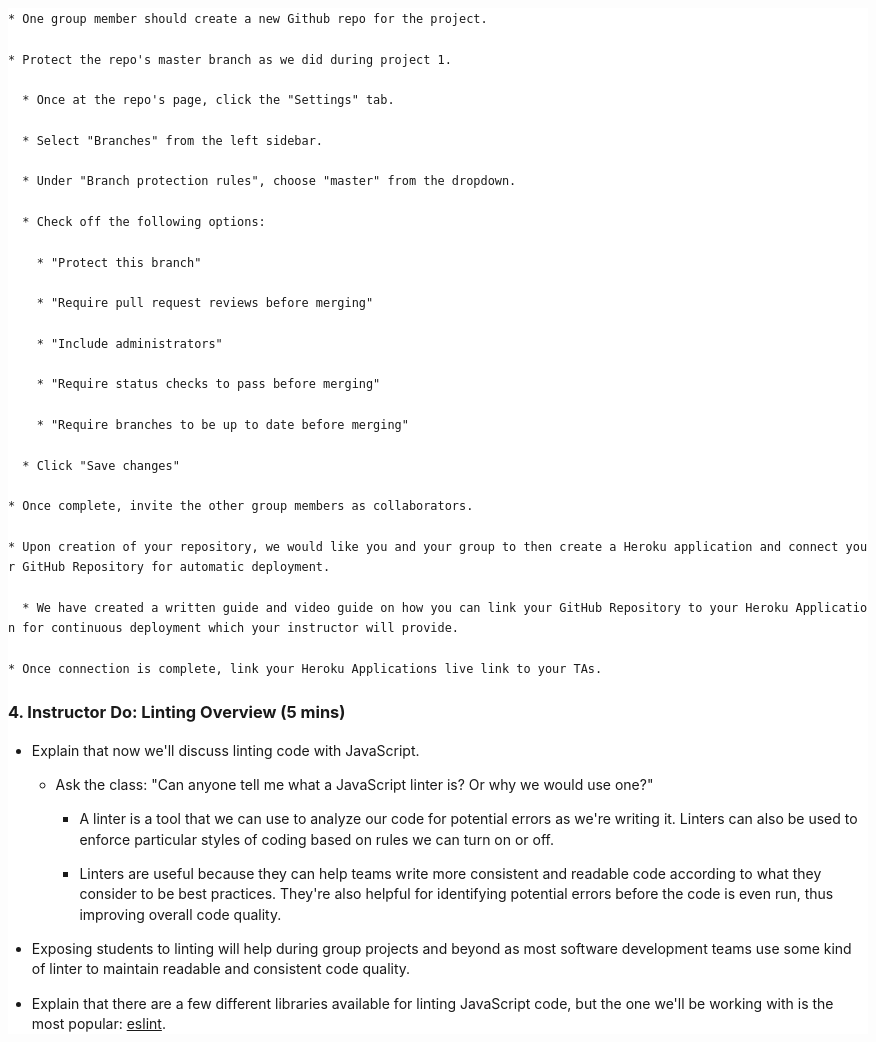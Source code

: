 ```
* One group member should create a new Github repo for the project.

* Protect the repo's master branch as we did during project 1.

  * Once at the repo's page, click the "Settings" tab.

  * Select "Branches" from the left sidebar.

  * Under "Branch protection rules", choose "master" from the dropdown.

  * Check off the following options:

    * "Protect this branch"

    * "Require pull request reviews before merging"

    * "Include administrators"

    * "Require status checks to pass before merging"

    * "Require branches to be up to date before merging"
  
  * Click "Save changes"

* Once complete, invite the other group members as collaborators.

* Upon creation of your repository, we would like you and your group to then create a Heroku application and connect your GitHub Repository for automatic deployment.

  * We have created a written guide and video guide on how you can link your GitHub Repository to your Heroku Application for continuous deployment which your instructor will provide.

* Once connection is complete, link your Heroku Applications live link to your TAs.
```

### 4. Instructor Do: Linting Overview (5 mins)

* Explain that now we'll discuss linting code with JavaScript.

  * Ask the class: "Can anyone tell me what a JavaScript linter is? Or why we would use one?"

    * A linter is a tool that we can use to analyze our code for potential errors as we're writing it. Linters can also be used to enforce particular styles of coding based on rules we can turn on or off.

    * Linters are useful because they can help teams write more consistent and readable code according to what they consider to be best practices. They're also helpful for identifying potential errors before the code is even run, thus improving overall code quality.

* Exposing students to linting will help during group projects and beyond as most software development teams use some kind of linter to maintain readable and consistent code quality.

* Explain that there are a few different libraries available for linting JavaScript code, but the one we'll be working with is the most popular: [eslint](https://eslint.org/).
